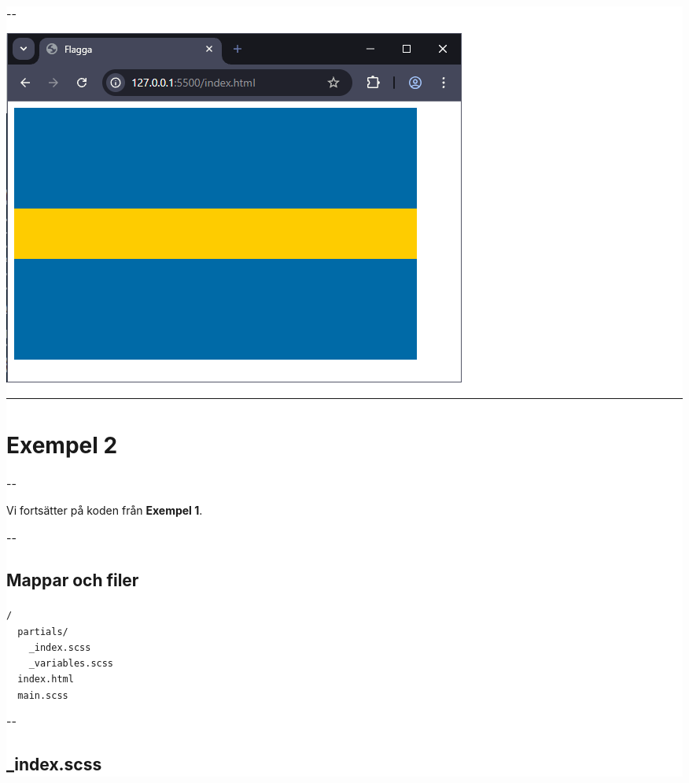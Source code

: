 
--

![bild](images/flag-ex1-02.png)

---

# Exempel 2

--

Vi fortsätter på koden från **Exempel 1**.

--

## Mappar och filer

```text [3]
/
  partials/
    _index.scss
    _variables.scss
  index.html
  main.scss
```

--

## \_index.scss
